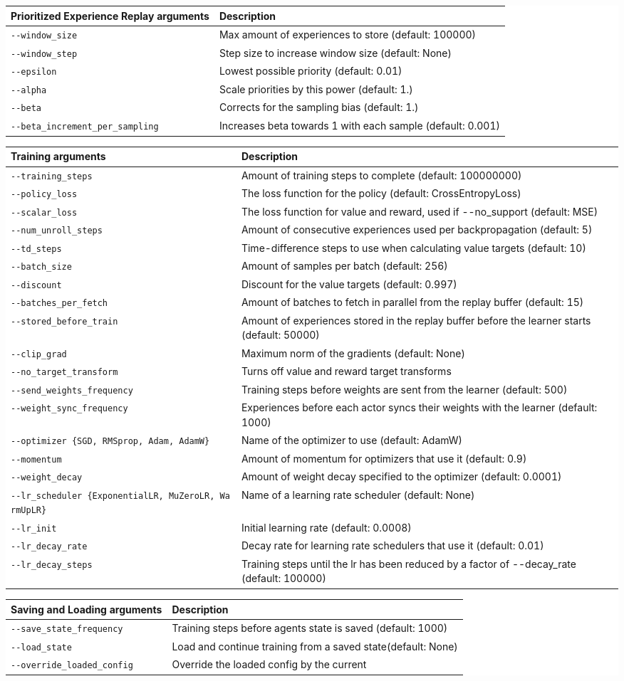 |Prioritized Experience Replay arguments| Description|
|:-------------|:-------------|
| `--window_size` |Max amount of experiences to store (default: 100000)|
| `--window_step` |Step size to increase window size (default: None)|
| `--epsilon` |Lowest possible priority (default: 0.01)|
| `--alpha` |Scale priorities by this power (default: 1.)|
| `--beta` |Corrects for the sampling bias (default: 1.)|
| `--beta_increment_per_sampling` |Increases beta towards 1 with each sample (default: 0.001)|

|Training arguments| Description|
|:-------------|:-------------|
| `--training_steps` |Amount of training steps to complete (default: 100000000)|
| `--policy_loss` |The loss function for the policy (default: CrossEntropyLoss)|
| `--scalar_loss` |The loss function for value and reward, used if --no_support (default: MSE)|
| `--num_unroll_steps` |Amount of consecutive experiences used per backpropagation (default: 5)|
| `--td_steps` |Time-difference steps to use when calculating value targets (default: 10)|
| `--batch_size` |Amount of samples per batch (default: 256)|
| `--discount` |Discount for the value targets (default: 0.997)|
| `--batches_per_fetch` |Amount of batches to fetch in parallel from the replay buffer (default: 15)|
| `--stored_before_train` |Amount of experiences stored in the replay buffer before the learner starts (default: 50000)|
| `--clip_grad` |Maximum norm of the gradients (default: None)|
| `--no_target_transform` |Turns off value and reward target transforms|
| `--send_weights_frequency` |Training steps before weights are sent from the learner (default: 500)|
| `--weight_sync_frequency` |Experiences before each actor syncs their weights with the learner (default: 1000)|
| `--optimizer {SGD, RMSprop, Adam, AdamW}` |Name of the optimizer to use (default: AdamW)|
| `--momentum` |Amount of momentum for optimizers that use it (default: 0.9)|
| `--weight_decay` |Amount of weight decay specified to the optimizer (default: 0.0001)|
| `--lr_scheduler {ExponentialLR, MuZeroLR, WarmUpLR}` |Name of a learning rate scheduler (default: None)|
| `--lr_init` |Initial learning rate (default: 0.0008)|
| `--lr_decay_rate` |Decay rate for learning rate schedulers that use it (default: 0.01)|
| `--lr_decay_steps` |Training steps until the lr has been reduced by a factor of --decay_rate (default: 100000)|

|Saving and Loading arguments|Description|
|:-------------|:-------------|
| `--save_state_frequency` |Training steps before agents state is saved (default: 1000)|
| `--load_state` |Load and continue training from a saved state(default: None)|
| `--override_loaded_config` |Override the loaded config by the current|
